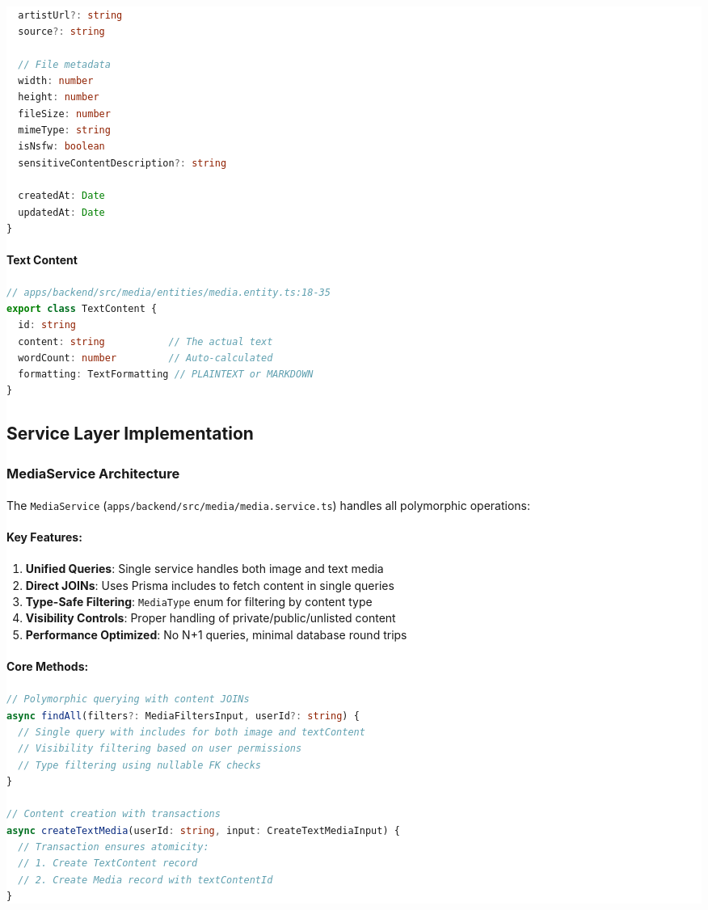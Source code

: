 ```typescript
  artistUrl?: string
  source?: string
  
  // File metadata
  width: number
  height: number
  fileSize: number
  mimeType: string
  isNsfw: boolean
  sensitiveContentDescription?: string
  
  createdAt: Date
  updatedAt: Date
}
```

#### Text Content
```typescript
// apps/backend/src/media/entities/media.entity.ts:18-35
export class TextContent {
  id: string
  content: string           // The actual text
  wordCount: number         // Auto-calculated
  formatting: TextFormatting // PLAINTEXT or MARKDOWN
}
```

## Service Layer Implementation

### MediaService Architecture

The `MediaService` (`apps/backend/src/media/media.service.ts`) handles all polymorphic operations:

#### Key Features:

1. **Unified Queries**: Single service handles both image and text media
2. **Direct JOINs**: Uses Prisma includes to fetch content in single queries
3. **Type-Safe Filtering**: `MediaType` enum for filtering by content type
4. **Visibility Controls**: Proper handling of private/public/unlisted content
5. **Performance Optimized**: No N+1 queries, minimal database round trips

#### Core Methods:

```typescript
// Polymorphic querying with content JOINs
async findAll(filters?: MediaFiltersInput, userId?: string) {
  // Single query with includes for both image and textContent
  // Visibility filtering based on user permissions
  // Type filtering using nullable FK checks
}

// Content creation with transactions
async createTextMedia(userId: string, input: CreateTextMediaInput) {
  // Transaction ensures atomicity:
  // 1. Create TextContent record
  // 2. Create Media record with textContentId
}
```
